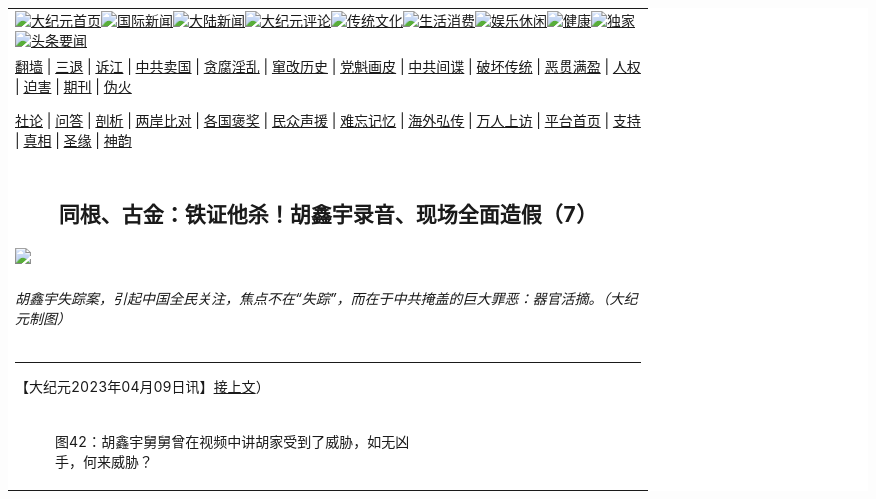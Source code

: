 <a name="1" id="1" target="_blank"></a><span id="1"></span>
<table align=center border="0"><tr><td colspan="2" VALIGN=TOP><a href="https://github.com/19920513/djy/blob/master/gb/nf1351518.md#1"><img src="https://raw.githubusercontent.com/19920513/www/master/t/djy/1.jpg" title="大纪元首页" alt="大纪元首页"></a><a href="https://github.com/19920513/djy/blob/master/gb/n24hr.md#1"><img src="https://raw.githubusercontent.com/19920513/www/master/t/djy/3.jpg" title="国际新闻" alt="国际新闻"></a><a href="https://github.com/19920513/djy/blob/master/gb/nsc413.md#1"><img src="https://raw.githubusercontent.com/19920513/www/master/t/djy/4.jpg" title="大陆新闻" alt="大陆新闻"></a><a href="https://github.com/19920513/djy/blob/master/gb/news392.md#1"><img src="https://raw.githubusercontent.com/19920513/www/master/t/djy/5.jpg" title="大纪元评论" alt="大纪元评论"></a><a href="https://github.com/19920513/djy/blob/master/gb/news2007.md#1"><img src="https://raw.githubusercontent.com/19920513/www/master/t/djy/6.jpg" title="传统文化" alt="传统文化"></a><a href="https://github.com/19920513/djy/blob/master/gb/news2008.md#1"><img src="https://raw.githubusercontent.com/19920513/www/master/t/djy/7.jpg" title="生活消费" alt="生活消费"></a><a href="https://github.com/19920513/djy/blob/master/gb/ncyule.md#1"><img src="https://raw.githubusercontent.com/19920513/www/master/t/djy/8.jpg" title="娱乐休闲" alt="娱乐休闲"></a><a href="https://github.com/19920513/djy/blob/master/gb/nsc1002.md#1"><img src="https://raw.githubusercontent.com/19920513/www/master/t/djy/9.jpg" title="健康" alt="健康"></a><a href="https://github.com/19920513/djy/blob/master/gb/nf6092.md#1"><img src="https://raw.githubusercontent.com/19920513/www/master/t/djy/10a.jpg" title="独家" alt="独家"></a><a href="https://github.com/19920513/djy/blob/master/gb/nf4514.md#1"><img src="https://raw.githubusercontent.com/19920513/www/master/t/djy/12a.jpg" title="头条要闻" alt="头条要闻"></a></td></tr>
<tr><td colspan="2" VALIGN=TOP><a target="_blank" href="https://github.com/19920513/www/blob/master/README.md?zsrh#1">翻墙</a> | <a target="_blank" href="https://github.com/19920513/djy/blob/master/gb/nf5657.md#1">三退</a> | <a target="_blank" href="https://github.com/19920513/djy/blob/master/gb/nf6124.md#1">诉江</a> | <a target="_blank" href="https://github.com/19920513/djy/blob/master/gb/nf1176117.md#1">中共卖国</a> | <a target="_blank" href="https://github.com/19920513/djy/blob/master/gb/nf5773.md#1">贪腐淫乱</a> | <a target="_blank" href="https://github.com/19920513/djy/blob/master/gb/nf1176115.md#1">窜改历史</a> | <a target="_blank" href="https://github.com/19920513/djy/blob/master/gb/nf1176107.md#1">党魁画皮</a> | <a target="_blank" href="https://github.com/19920513/djy/blob/master/gb/nf1320400.md#1">中共间谍</a> | <a target="_blank" href="https://github.com/19920513/djy/blob/master/gb/nf1176114.md#1">破坏传统</a> | <a target="_blank" href="https://github.com/19920513/ntdtv/blob/master/gb/prog447_1.md#1">恶贯满盈</a> | <a target="_blank" href="https://github.com/19920513/djy/blob/master/gb/ncid278.md#1">人权</a> | <a target="_blank" href="https://github.com/19920513/djy/blob/master/gb/nf1176111.md#1">迫害</a> | <a target="_blank" href="https://gitlab.com/szzdlab/mh-qikan/blob/master/README.md#1">期刊</a> | <a target="_blank" href="https://github.com/19920513/djy/blob/master/gb/nf5562.md#1">伪火</a></p><p><a target="_blank" href="https://github.com/19920513/djy/blob/master/gb/9p.md#1">社论</a> | <a target="_blank" href="https://github.com/19920513/djy/blob/master/gb/nf4378.md#1">问答</a> | <a target="_blank" href="https://github.com/19920513/djy/blob/master/gb/nf5792.md#1">剖析</a> | <a target="_blank" href="https://github.com/19920513/djy/blob/master/gb/nf5735.md#1">两岸比对</a> | <a target="_blank" href="https://github.com/19920513/djy/blob/master/gb/nf6119.md#1">各国褒奖</a> | <a target="_blank" href="https://github.com/19920513/djy/blob/master/gb/nf6120.md#1">民众声援</a> | <a target="_blank" href="https://github.com/19920513/djy/blob/master/gb/nf1188594.md#1">难忘记忆</a> | <a target="_blank" href="https://github.com/19920513/djy/blob/master/gb/nf3180.md#1">海外弘传</a> | <a target="_blank" href="https://github.com/19920513/djy/blob/master/gb/nf5410.md#1">万人上访</a> | <a target="_blank" href="https://github.com/19920513/www/blob/master/README.md?zsrh#1">平台首页</a> | <a target="_blank" href="https://github.com/19920513/djy/blob/master/gb/nf4386.md#1">支持</a> | <a target="_blank" href="https://github.com/19920513/djy/blob/master/gb/nf4389.md#1">真相</a> | <a target="_blank" href="https://github.com/19920513/djy/blob/master/gb/nf5790.md#1">圣缘</a> | <a target="_blank" href="https://github.com/19920513/djy/blob/master/gb/nf4786.md#1">神韵</a></td></tr>
<tr><td VALIGN=TOP width="626"><h2 align=center>同根、古金：铁证他杀！胡鑫宇录音、现场全面造假（7）</h2>
<img width="600" src="https://i.epochtimes.com/assets/uploads/2023/02/id13920977-191a4e7950f803d4424116e833f60bbc-600x400.jpg" />
<h6>胡鑫宇失踪案，引起中国全民关注，焦点不在“失踪”，而在于中共掩盖的巨大罪恶：器官活摘。（大纪元制图）
</h6>
<hr>
	<p>【大纪元2023年04月09日讯】<ahref=><a href="https://github.com/19920513/djy/blob/master/gb/23/3/19/n13954025.md#1">接上文</a>）</p>
<figure id="attachment_13968391" aria-describedby="caption-attachment-13968391" style="width: 368px" class="wp-caption aligncenter"><a target="_blank" href="https://i.epochtimes.com/assets/uploads/2023/04/id13968391-2023-04-08_131120.jpg"><img class="size-full wp-image-13968391" src="https://i.epochtimes.com/assets/uploads/2023/04/id13968391-2023-04-08_131120.jpg" alt="" width="368" b="522" /></a><figcaption id="caption-attachment-13968391" class="wp-caption-text">图42：<ahref="https://github.com/19920513/djy/blob/master/gb/tag/%E8%83%A1%E9%91%AB%E5%AE%87.md#1">胡鑫宇</a>舅舅曾在视频中讲胡家受到了威胁，如无凶手，何来威胁？</figcaption></figure>